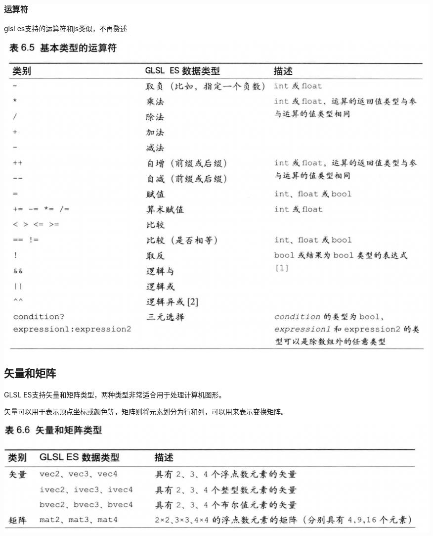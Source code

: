 ### 运算符

glsl es支持的运算符和js类似，不再赘述

![](./img/img2.png)

## 矢量和矩阵

GLSL ES支持矢量和矩阵类型，两种类型非常适合用于处理计算机图形。

矢量可以用于表示顶点坐标或颜色等，矩阵则将元素划分为行和列，可以用来表示变换矩阵。

![](./img/img3.png)
